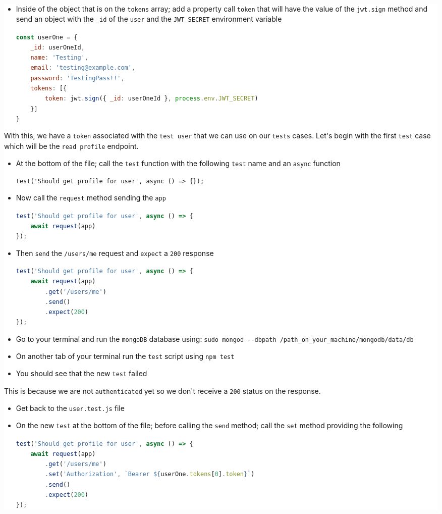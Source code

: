 - Inside of the object that is on the `tokens` array; add a property call `token` that will have the value of the `jwt.sign` method and send an object with the `_id` of the `user` and the `JWT_SECRET` environment variable

    ```js
    const userOne = {
        _id: userOneId,
        name: 'Testing',
        email: 'testing@example.com',
        password: 'TestingPass!!',
        tokens: [{
            token: jwt.sign({ _id: userOneId }, process.env.JWT_SECRET)
        }]
    }
    ```

With this, we have a `token` associated with the `test user` that we can use on our `tests` cases. Let's begin with the first `test` case which will be the `read profile` endpoint.

- At the bottom of the file; call the `test` function with the following `test` name and an `async` function

    `test('Should get profile for user', async () => {});`

- Now call the `request` method sending the `app`

    ```js
    test('Should get profile for user', async () => {
        await request(app)
    });
    ```

- Then `send` the `/users/me` request and `expect` a `200` response

    ```js
    test('Should get profile for user', async () => {
        await request(app)
            .get('/users/me')
            .send()
            .expect(200)
    });
    ```

- Go to your terminal and run the `mongoDB` database using: `sudo mongod --dbpath /path_on_your_machine/mongodb/data/db`
- On another tab of your terminal run the `test` script using `npm test`
- You should see that the new `test` failed

This is because we are not `authenticated` yet so we don't receive a `200` status on the response.

- Get back to the `user.test.js` file
- On the new `test` at the bottom of the file; before calling the `send` method; call the `set` method providing the following

    ```js
    test('Should get profile for user', async () => {
        await request(app)
            .get('/users/me')
            .set('Authorization', `Bearer ${userOne.tokens[0].token}`)
            .send()
            .expect(200)
    });
    ```
